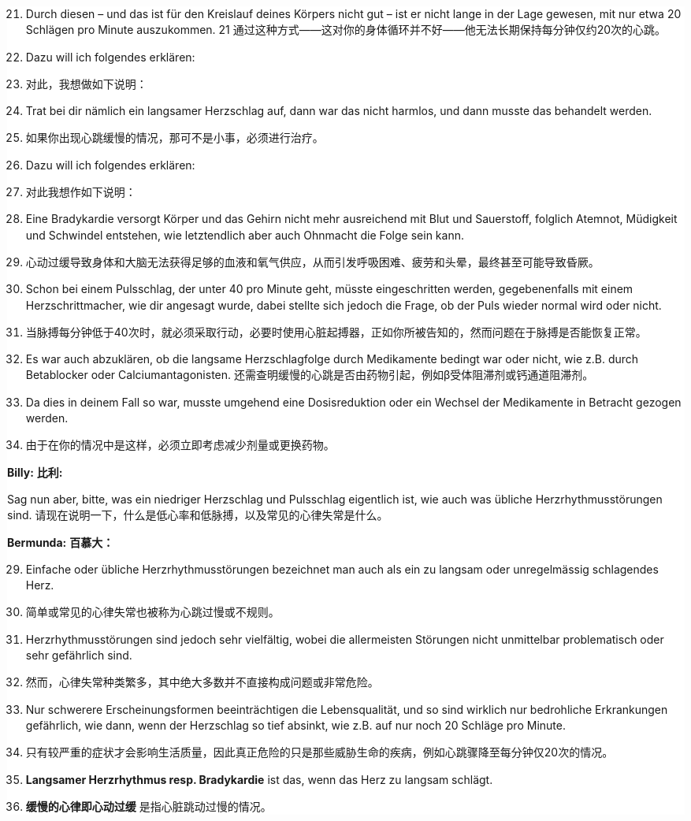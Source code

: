 21. Durch diesen – und das ist für den Kreislauf deines Körpers nicht gut – ist er nicht lange in der Lage gewesen, mit nur etwa 20 Schlägen pro Minute auszukommen.
21 通过这种方式——这对你的身体循环并不好——他无法长期保持每分钟仅约20次的心跳。

22. Dazu will ich folgendes erklären:
22. 对此，我想做如下说明：

23. Trat bei dir nämlich ein langsamer Herzschlag auf, dann war das nicht harmlos, und dann musste das behandelt werden.
23. 如果你出现心跳缓慢的情况，那可不是小事，必须进行治疗。

24. Dazu will ich folgendes erklären:
24. 对此我想作如下说明：

25. Eine Bradykardie versorgt Körper und das Gehirn nicht mehr ausreichend mit Blut und Sauerstoff, folglich Atemnot, Müdigkeit und Schwindel entstehen, wie letztendlich aber auch Ohnmacht die Folge sein kann.
25. 心动过缓导致身体和大脑无法获得足够的血液和氧气供应，从而引发呼吸困难、疲劳和头晕，最终甚至可能导致昏厥。

26. Schon bei einem Pulsschlag, der unter 40 pro Minute geht, müsste eingeschritten werden, gegebenenfalls mit einem Herzschrittmacher, wie dir angesagt wurde, dabei stellte sich jedoch die Frage, ob der Puls wieder normal wird oder nicht.
26. 当脉搏每分钟低于40次时，就必须采取行动，必要时使用心脏起搏器，正如你所被告知的，然而问题在于脉搏是否能恢复正常。

27. Es war auch abzuklären, ob die langsame Herzschlagfolge durch Medikamente bedingt war oder nicht, wie z.B. durch Betablocker oder Calciumantagonisten.
还需查明缓慢的心跳是否由药物引起，例如β受体阻滞剂或钙通道阻滞剂。

28. Da dies in deinem Fall so war, musste umgehend eine Dosisreduktion oder ein Wechsel der Medikamente in Betracht gezogen werden.
28. 由于在你的情况中是这样，必须立即考虑减少剂量或更换药物。

**Billy:**
**比利:**

Sag nun aber, bitte, was ein niedriger Herzschlag und Pulsschlag eigentlich ist, wie auch was übliche Herzrhythmusstörungen sind.
请现在说明一下，什么是低心率和低脉搏，以及常见的心律失常是什么。

**Bermunda:**
**百慕大：**

29. Einfache oder übliche Herzrhythmusstörungen bezeichnet man auch als ein zu langsam oder unregelmässig schlagendes Herz.
29. 简单或常见的心律失常也被称为心跳过慢或不规则。

30. Herzrhythmusstörungen sind jedoch sehr vielfältig, wobei die allermeisten Störungen nicht unmittelbar problematisch oder sehr gefährlich sind.
30. 然而，心律失常种类繁多，其中绝大多数并不直接构成问题或非常危险。

31. Nur schwerere Erscheinungsformen beeinträchtigen die Lebensqualität, und so sind wirklich nur bedrohliche Erkrankungen gefährlich, wie dann, wenn der Herzschlag so tief absinkt, wie z.B. auf nur noch 20 Schläge pro Minute.
31. 只有较严重的症状才会影响生活质量，因此真正危险的只是那些威胁生命的疾病，例如心跳骤降至每分钟仅20次的情况。

32. **Langsamer Herzrhythmus resp. Bradykardie** ist das, wenn das Herz zu langsam schlägt.
32. **缓慢的心律即心动过缓** 是指心脏跳动过慢的情况。
